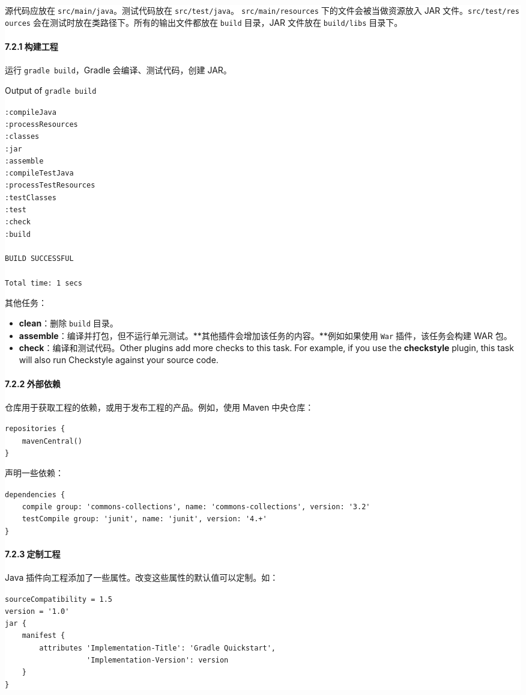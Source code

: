 源代码应放在 `src/main/java`。测试代码放在 `src/test/java`。 `src/main/resources` 下的文件会被当做资源放入 JAR 文件。`src/test/resources` 会在测试时放在类路径下。所有的输出文件都放在 `build` 目录，JAR 文件放在 `build/libs` 目录下。

#### 7.2.1 构建工程

运行 `gradle build`，Gradle 会编译、测试代码，创建 JAR。

Output of `gradle build`

    :compileJava
    :processResources
    :classes
    :jar
    :assemble
    :compileTestJava
    :processTestResources
    :testClasses
    :test
    :check
    :build

    BUILD SUCCESSFUL

    Total time: 1 secs

其他任务：

- **clean**：删除 `build` 目录。
- **assemble**：编译并打包，但不运行单元测试。**其他插件会增加该任务的内容。**例如如果使用 `War` 插件，该任务会构建 WAR 包。
- **check**：编译和测试代码。Other plugins add more checks to this task. For example, if you use the **checkstyle** plugin, this task will also run Checkstyle against your source code.

#### 7.2.2 外部依赖

仓库用于获取工程的依赖，或用于发布工程的产品。例如，使用 Maven 中央仓库：

```
repositories {
    mavenCentral()
}
```

声明一些依赖：

```
dependencies {
    compile group: 'commons-collections', name: 'commons-collections', version: '3.2'
    testCompile group: 'junit', name: 'junit', version: '4.+'
}
```

#### 7.2.3 定制工程

Java 插件向工程添加了一些属性。改变这些属性的默认值可以定制。如：

```
sourceCompatibility = 1.5
version = '1.0'
jar {
    manifest {
        attributes 'Implementation-Title': 'Gradle Quickstart',
                   'Implementation-Version': version
    }
}
```
